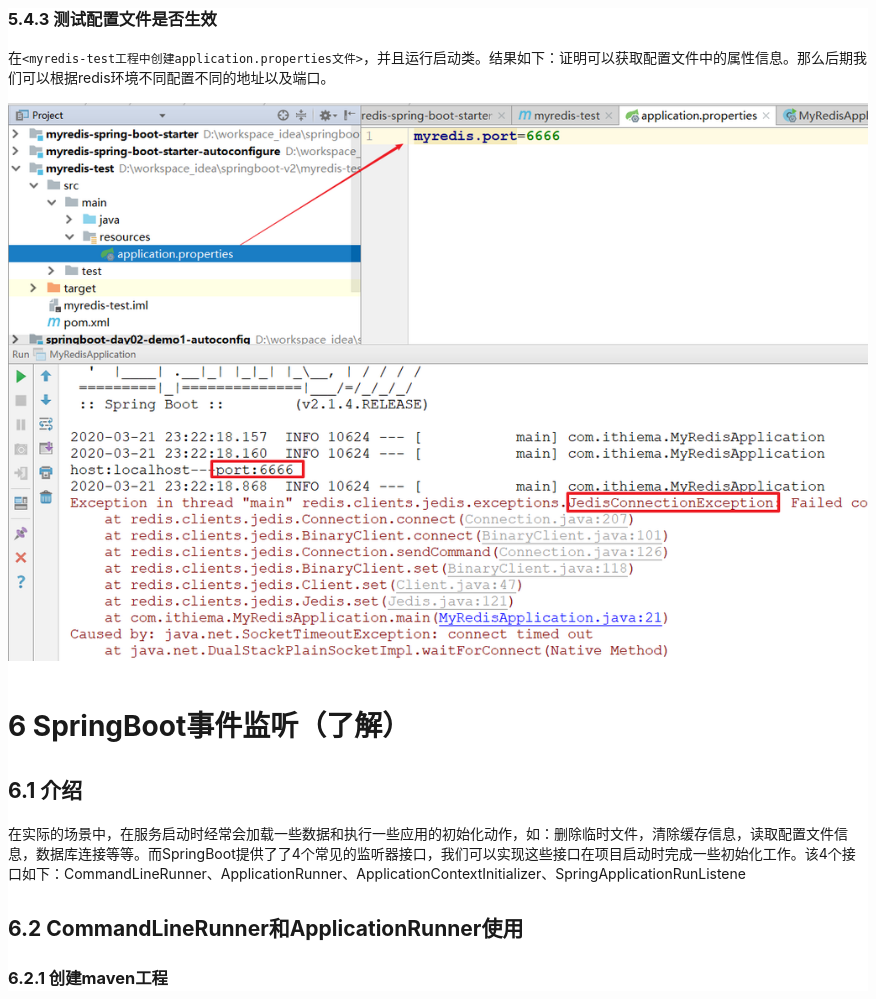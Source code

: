 

### 5.4.3 测试配置文件是否生效

在`<myredis-test工程中创建application.properties文件>`，并且运行启动类。结果如下：证明可以获取配置文件中的属性信息。那么后期我们可以根据redis环境不同配置不同的地址以及端口。

![1584804212765](./总img/畅购前置课二/1584804212765.png)



# 6 SpringBoot事件监听（了解）

## 6.1 介绍

在实际的场景中，在服务启动时经常会加载一些数据和执行一些应用的初始化动作，如：删除临时文件，清除缓存信息，读取配置文件信息，数据库连接等等。而SpringBoot提供了了4个常见的监听器接口，我们可以实现这些接口在项目启动时完成一些初始化工作。该4个接口如下：CommandLineRunner、ApplicationRunner、ApplicationContextInitializer、SpringApplicationRunListene

## 6.2 CommandLineRunner和ApplicationRunner使用

### 6.2.1 创建maven工程
